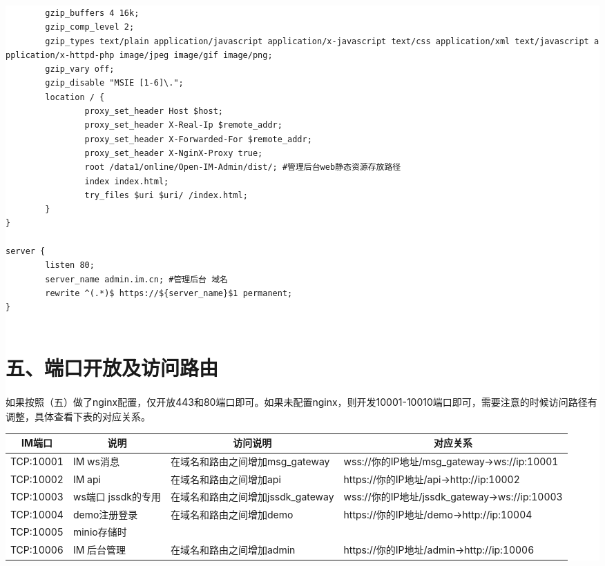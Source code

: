 ```
        gzip_buffers 4 16k;
        gzip_comp_level 2;
        gzip_types text/plain application/javascript application/x-javascript text/css application/xml text/javascript application/x-httpd-php image/jpeg image/gif image/png;
        gzip_vary off;
        gzip_disable "MSIE [1-6]\.";
        location / {
                proxy_set_header Host $host;
                proxy_set_header X-Real-Ip $remote_addr;
                proxy_set_header X-Forwarded-For $remote_addr;
                proxy_set_header X-NginX-Proxy true;
                root /data1/online/Open-IM-Admin/dist/; #管理后台web静态资源存放路径
                index index.html;
                try_files $uri $uri/ /index.html;
        }
}

server {
        listen 80;
        server_name admin.im.cn; #管理后台 域名
        rewrite ^(.*)$ https://${server_name}$1 permanent;
}


```

# 五、端口开放及访问路由

如果按照（五）做了nginx配置，仅开放443和80端口即可。如果未配置nginx，则开发10001-10010端口即可，需要注意的时候访问路径有调整，具体查看下表的对应关系。

| IM端口    | 说明               | 访问说明                           | 对应关系                                           |
| --------- | ------------------ | ---------------------------------- | -------------------------------------------------- |
| TCP:10001 | IM ws消息          | 在域名和路由之间增加msg_gateway    | wss://你的IP地址/msg_gateway->ws://ip:10001        |
| TCP:10002 | IM api             | 在域名和路由之间增加api            | https://你的IP地址/api->http://ip:10002            |
| TCP:10003 | ws端口 jssdk的专用 | 在域名和路由之间增加jssdk_gateway  | wss://你的IP地址/jssdk_gateway->ws://ip:10003      |
| TCP:10004 | demo注册登录       | 在域名和路由之间增加demo           | https://你的IP地址/demo->http://ip:10004           |
| TCP:10005 | minio存储时        |                                    |                                                    |
| TCP:10006 | IM 后台管理        | 在域名和路由之间增加admin          | https://你的IP地址/admin->http://ip:10006          |

 

 

 

 

 

 

 